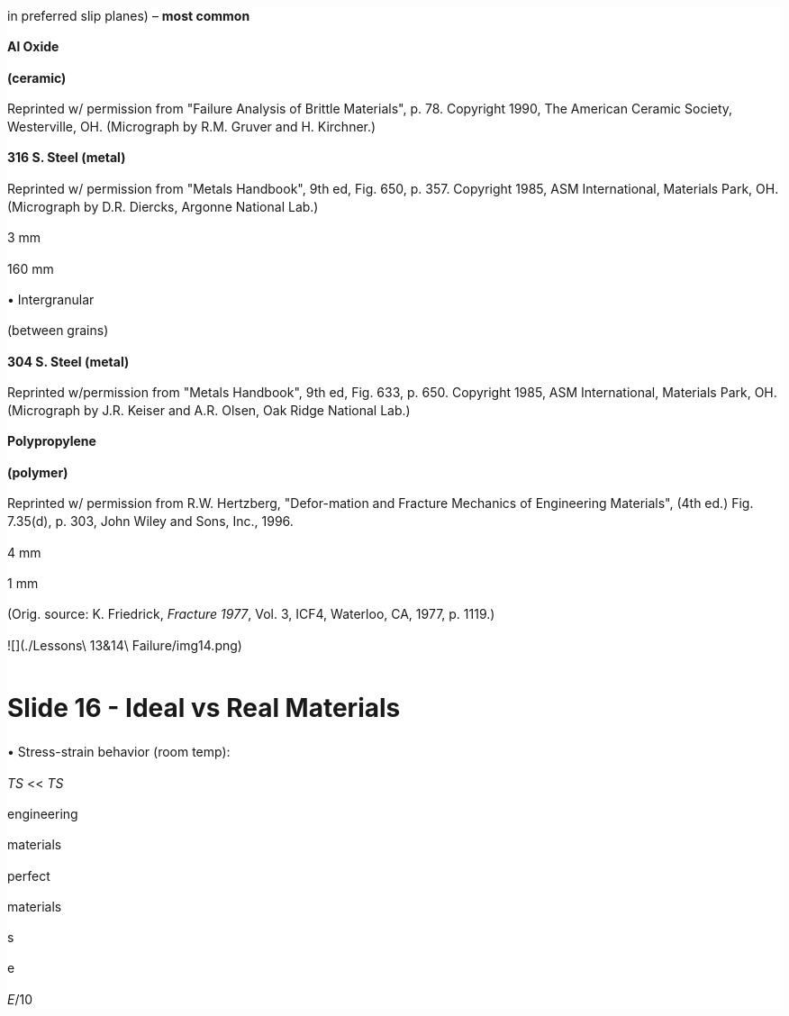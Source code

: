 in preferred slip planes) – **most common**

**Al Oxide**

**(ceramic)**

Reprinted w/ permission from "Failure Analysis of Brittle Materials", p. 78. Copyright 1990, The American Ceramic Society, Westerville, OH. (Micrograph by R.M. Gruver and H. Kirchner.)

**316 S. Steel (metal)**

Reprinted w/ permission from "Metals Handbook", 9th ed, Fig. 650, p. 357. Copyright 1985, ASM International, Materials Park, OH. (Micrograph by D.R. Diercks, Argonne National Lab.)

3 mm

160 mm

• Intergranular

(between grains)

**304 S. Steel (metal)**

Reprinted w/permission from "Metals Handbook", 9th ed, Fig. 633, p. 650. Copyright 1985, ASM International, Materials Park, OH. (Micrograph by J.R. Keiser and A.R. Olsen, Oak Ridge National Lab.)

**Polypropylene**

**(polymer)**

Reprinted w/ permission from R.W. Hertzberg, "Defor-mation and Fracture Mechanics of Engineering Materials", (4th ed.) Fig. 7.35(d), p. 303, John Wiley and Sons, Inc., 1996.

4 mm

1 mm

(Orig. source: K. Friedrick, _Fracture 1977_, Vol. 3, ICF4, Waterloo, CA, 1977, p. 1119.)

![](./Lessons\ 13&14\ Failure/img14.png)


# Slide 16 - **Ideal vs Real Materials**

• Stress-strain behavior (room temp):

_TS_ << _TS_

engineering

materials

perfect

materials

s

e

_E_/10
